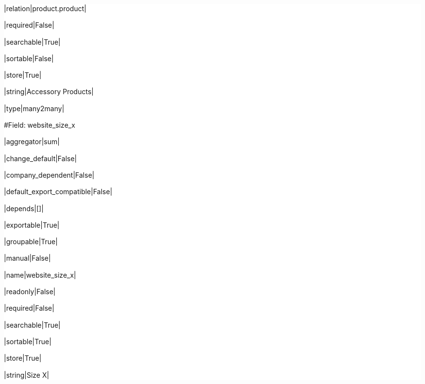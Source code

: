 |relation|product.product|

|required|False|

|searchable|True|

|sortable|False|

|store|True|

|string|Accessory Products|

|type|many2many|

#Field: website_size_x

|aggregator|sum|

|change_default|False|

|company_dependent|False|

|default_export_compatible|False|

|depends|[]|

|exportable|True|

|groupable|True|

|manual|False|

|name|website_size_x|

|readonly|False|

|required|False|

|searchable|True|

|sortable|True|

|store|True|

|string|Size X|
